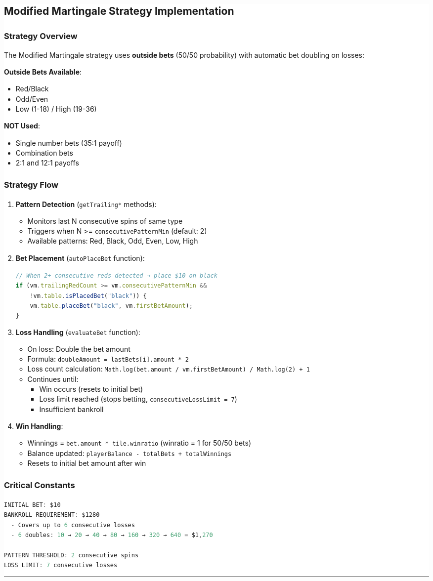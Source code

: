 
## Modified Martingale Strategy Implementation

### Strategy Overview

The Modified Martingale strategy uses **outside bets** (50/50 probability) with automatic bet doubling on losses:

**Outside Bets Available**:
- Red/Black
- Odd/Even
- Low (1-18) / High (19-36)

**NOT Used**:
- Single number bets (35:1 payoff)
- Combination bets
- 2:1 and 12:1 payoffs

### Strategy Flow

1. **Pattern Detection** (`getTrailing*` methods):
   - Monitors last N consecutive spins of same type
   - Triggers when N >= `consecutivePatternMin` (default: 2)
   - Available patterns: Red, Black, Odd, Even, Low, High

2. **Bet Placement** (`autoPlaceBet` function):
   ```javascript
   // When 2+ consecutive reds detected → place $10 on black
   if (vm.trailingRedCount >= vm.consecutivePatternMin && 
       !vm.table.isPlacedBet("black")) {
       vm.table.placeBet("black", vm.firstBetAmount);
   }
   ```

3. **Loss Handling** (`evaluateBet` function):
   - On loss: Double the bet amount
   - Formula: `doubleAmount = lastBets[i].amount * 2`
   - Loss count calculation: `Math.log(bet.amount / vm.firstBetAmount) / Math.log(2) + 1`
   - Continues until: 
     - Win occurs (resets to initial bet)
     - Loss limit reached (stops betting, `consecutiveLossLimit = 7`)
     - Insufficient bankroll

4. **Win Handling**:
   - Winnings = `bet.amount * tile.winratio` (winratio = 1 for 50/50 bets)
   - Balance updated: `playerBalance - totalBets + totalWinnings`
   - Resets to initial bet amount after win

### Critical Constants

```javascript
INITIAL BET: $10
BANKROLL REQUIREMENT: $1280
  - Covers up to 6 consecutive losses
  - 6 doubles: 10 → 20 → 40 → 80 → 160 → 320 → 640 = $1,270

PATTERN THRESHOLD: 2 consecutive spins
LOSS LIMIT: 7 consecutive losses
```

---